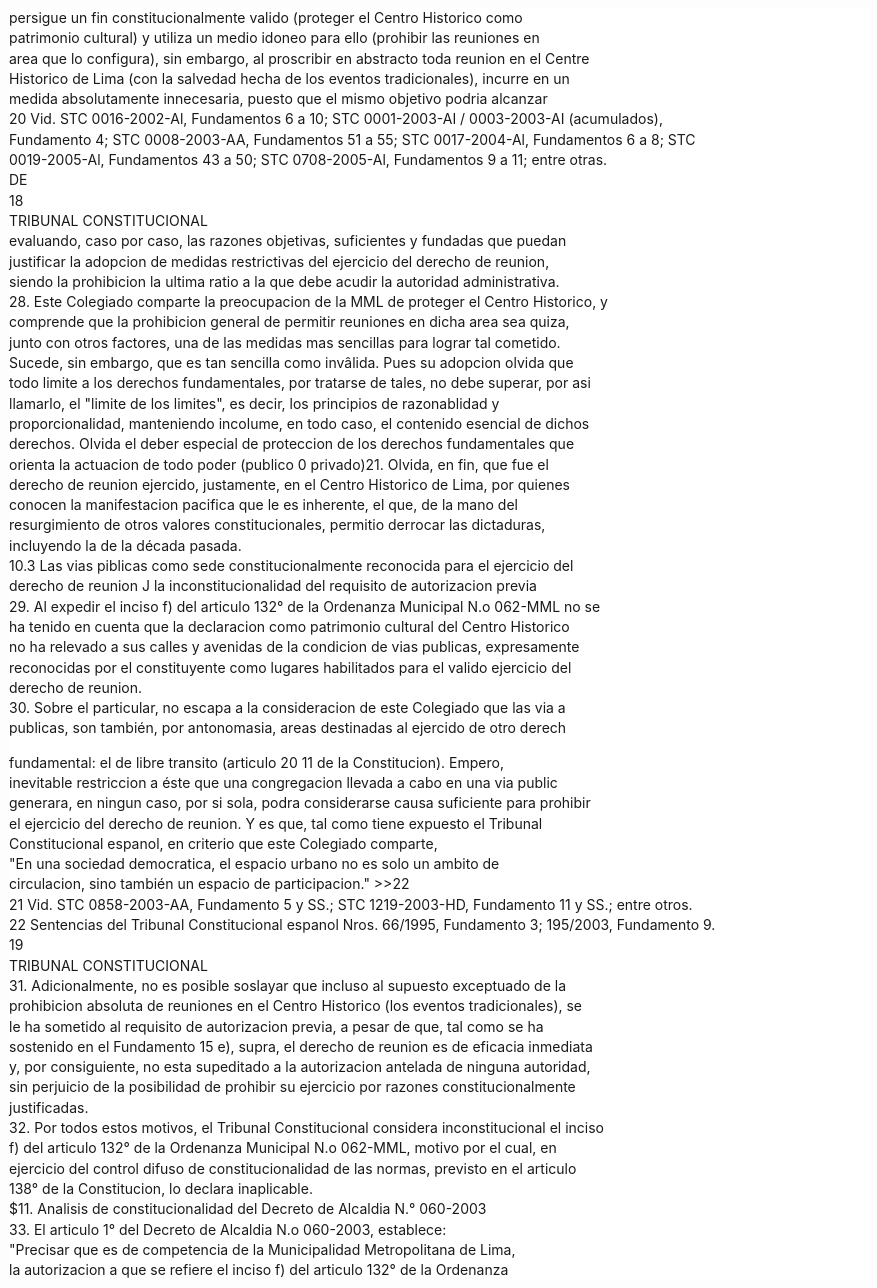 persigue un fin constitucionalmente valido (proteger el Centro Historico como  
patrimonio cultural) y utiliza un medio idoneo para ello (prohibir las reuniones en  
area que lo configura), sin embargo, al proscribir en abstracto toda reunion en el Centre  
Historico de Lima (con la salvedad hecha de los eventos tradicionales), incurre en un  
medida absolutamente innecesaria, puesto que el mismo objetivo podria alcanzar  
20 Vid. STC 0016-2002-Al, Fundamentos 6 a 10; STC 0001-2003-AI / 0003-2003-AI (acumulados),  
Fundamento 4; STC 0008-2003-AA, Fundamentos 51 a 55; STC 0017-2004-Al, Fundamentos 6 a 8; STC  
0019-2005-Al, Fundamentos 43 a 50; STC 0708-2005-Al, Fundamentos 9 a 11; entre otras.  
DE  
18  
TRIBUNAL CONSTITUCIONAL  
evaluando, caso por caso, las razones objetivas, suficientes y fundadas que puedan  
justificar la adopcion de medidas restrictivas del ejercicio del derecho de reunion,  
siendo la prohibicion la ultima ratio a la que debe acudir la autoridad administrativa.  
28. Este Colegiado comparte la preocupacion de la MML de proteger el Centro Historico, y  
comprende que la prohibicion general de permitir reuniones en dicha area sea quiza,  
junto con otros factores, una de las medidas mas sencillas para lograr tal cometido.  
Sucede, sin embargo, que es tan sencilla como invâlida. Pues su adopcion olvida que  
todo limite a los derechos fundamentales, por tratarse de tales, no debe superar, por asi  
llamarlo, el "limite de los limites", es decir, los principios de razonablidad y  
proporcionalidad, manteniendo incolume, en todo caso, el contenido esencial de dichos  
derechos. Olvida el deber especial de proteccion de los derechos fundamentales que  
orienta la actuacion de todo poder (publico 0 privado)21. Olvida, en fin, que fue el  
derecho de reunion ejercido, justamente, en el Centro Historico de Lima, por quienes  
conocen la manifestacion pacifica que le es inherente, el que, de la mano del  
resurgimiento de otros valores constitucionales, permitio derrocar las dictaduras,  
incluyendo la de la década pasada.  
10.3 Las vias piblicas como sede constitucionalmente reconocida para el ejercicio del  
derecho de reunion J la inconstitucionalidad del requisito de autorizacion previa  
29. Al expedir el inciso f) del articulo 132° de la Ordenanza Municipal N.o 062-MML no se  
ha tenido en cuenta que la declaracion como patrimonio cultural del Centro Historico  
no ha relevado a sus calles y avenidas de la condicion de vias publicas, expresamente  
reconocidas por el constituyente como lugares habilitados para el valido ejercicio del  
derecho de reunion.  
30. Sobre el particular, no escapa a la consideracion de este Colegiado que las via a  
publicas, son también, por antonomasia, areas destinadas al ejercido de otro derech  
  
fundamental: el de libre transito (articulo 20 11 de la Constitucion). Empero,  
inevitable restriccion a éste que una congregacion llevada a cabo en una via public  
generara, en ningun caso, por si sola, podra considerarse causa suficiente para prohibir  
el ejercicio del derecho de reunion. Y es que, tal como tiene expuesto el Tribunal  
Constitucional espanol, en criterio que este Colegiado comparte,  
"En una sociedad democratica, el espacio urbano no es solo un ambito de  
circulacion, sino también un espacio de participacion." >>22  
21 Vid. STC 0858-2003-AA, Fundamento 5 y SS.; STC 1219-2003-HD, Fundamento 11 y SS.; entre otros.  
22 Sentencias del Tribunal Constitucional espanol Nros. 66/1995, Fundamento 3; 195/2003, Fundamento 9.  
19  
TRIBUNAL CONSTITUCIONAL  
31. Adicionalmente, no es posible soslayar que incluso al supuesto exceptuado de la  
prohibicion absoluta de reuniones en el Centro Historico (los eventos tradicionales), se  
le ha sometido al requisito de autorizacion previa, a pesar de que, tal como se ha  
sostenido en el Fundamento 15 e), supra, el derecho de reunion es de eficacia inmediata  
y, por consiguiente, no esta supeditado a la autorizacion antelada de ninguna autoridad,  
sin perjuicio de la posibilidad de prohibir su ejercicio por razones constitucionalmente  
justificadas.  
32. Por todos estos motivos, el Tribunal Constitucional considera inconstitucional el inciso  
f) del articulo 132° de la Ordenanza Municipal N.o 062-MML, motivo por el cual, en  
ejercicio del control difuso de constitucionalidad de las normas, previsto en el articulo  
138° de la Constitucion, lo declara inaplicable.  
$11. Analisis de constitucionalidad del Decreto de Alcaldia N.° 060-2003  
33. El articulo 1° del Decreto de Alcaldia N.o 060-2003, establece:  
"Precisar que es de competencia de la Municipalidad Metropolitana de Lima,  
la autorizacion a que se refiere el inciso f) del articulo 132° de la Ordenanza  